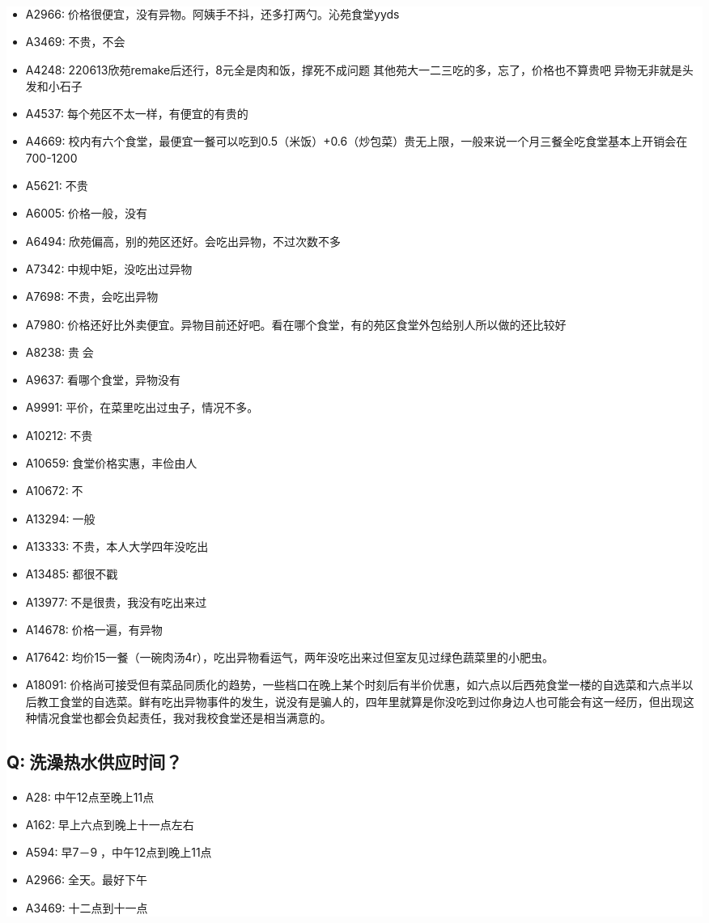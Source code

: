 - A2966: 价格很便宜，没有异物。阿姨手不抖，还多打两勺。沁苑食堂yyds

- A3469: 不贵，不会

- A4248: 220613欣苑remake后还行，8元全是肉和饭，撑死不成问题
其他苑大一二三吃的多，忘了，价格也不算贵吧
异物无非就是头发和小石子

- A4537: 每个苑区不太一样，有便宜的有贵的

- A4669: 校内有六个食堂，最便宜一餐可以吃到0.5（米饭）+0.6（炒包菜）贵无上限，一般来说一个月三餐全吃食堂基本上开销会在700-1200

- A5621: 不贵

- A6005: 价格一般，没有

- A6494: 欣苑偏高，别的苑区还好。会吃出异物，不过次数不多

- A7342: 中规中矩，没吃出过异物

- A7698: 不贵，会吃出异物

- A7980: 价格还好比外卖便宜。异物目前还好吧。看在哪个食堂，有的苑区食堂外包给别人所以做的还比较好

- A8238: 贵 会

- A9637: 看哪个食堂，异物没有

- A9991: 平价，在菜里吃出过虫子，情况不多。

- A10212: 不贵

- A10659: 食堂价格实惠，丰俭由人

- A10672: 不

- A13294: 一般

- A13333: 不贵，本人大学四年没吃出

- A13485: 都很不戳

- A13977: 不是很贵，我没有吃出来过

- A14678: 价格一遍，有异物

- A17642: 均价15一餐（一碗肉汤4r），吃出异物看运气，两年没吃出来过但室友见过绿色蔬菜里的小肥虫。

- A18091: 价格尚可接受但有菜品同质化的趋势，一些档口在晚上某个时刻后有半价优惠，如六点以后西苑食堂一楼的自选菜和六点半以后教工食堂的自选菜。鲜有吃出异物事件的发生，说没有是骗人的，四年里就算是你没吃到过你身边人也可能会有这一经历，但出现这种情况食堂也都会负起责任，我对我校食堂还是相当满意的。

## Q: 洗澡热水供应时间？

- A28: 中午12点至晚上11点

- A162: 早上六点到晚上十一点左右

- A594: 早7－9  ，中午12点到晚上11点

- A2966: 全天。最好下午

- A3469: 十二点到十一点
